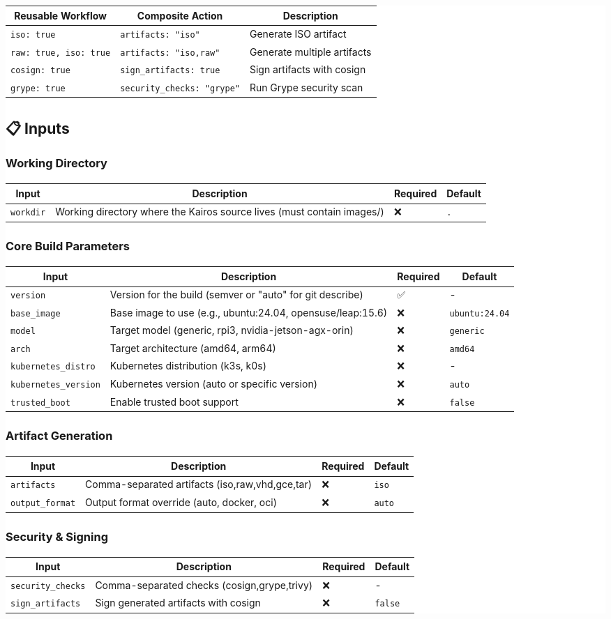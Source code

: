 | Reusable Workflow | Composite Action | Description |
|-------------------|------------------|-------------|
| `iso: true` | `artifacts: "iso"` | Generate ISO artifact |
| `raw: true, iso: true` | `artifacts: "iso,raw"` | Generate multiple artifacts |
| `cosign: true` | `sign_artifacts: true` | Sign artifacts with cosign |
| `grype: true` | `security_checks: "grype"` | Run Grype security scan |

## 📋 Inputs

### Working Directory

| Input | Description | Required | Default |
|-------|-------------|----------|---------|
| `workdir` | Working directory where the Kairos source lives (must contain images/) | ❌ | `.` |

### Core Build Parameters

| Input | Description | Required | Default |
|-------|-------------|----------|---------|
| `version` | Version for the build (semver or "auto" for git describe) | ✅ | - |
| `base_image` | Base image to use (e.g., ubuntu:24.04, opensuse/leap:15.6) | ❌ | `ubuntu:24.04` |
| `model` | Target model (generic, rpi3, nvidia-jetson-agx-orin) | ❌ | `generic` |
| `arch` | Target architecture (amd64, arm64) | ❌ | `amd64` |
| `kubernetes_distro` | Kubernetes distribution (k3s, k0s) | ❌ | - |
| `kubernetes_version` | Kubernetes version (auto or specific version) | ❌ | `auto` |
| `trusted_boot` | Enable trusted boot support | ❌ | `false` |

### Artifact Generation

| Input | Description | Required | Default |
|-------|-------------|----------|---------|
| `artifacts` | Comma-separated artifacts (iso,raw,vhd,gce,tar) | ❌ | `iso` |
| `output_format` | Output format override (auto, docker, oci) | ❌ | `auto` |

### Security & Signing

| Input | Description | Required | Default |
|-------|-------------|----------|---------|
| `security_checks` | Comma-separated checks (cosign,grype,trivy) | ❌ | - |
| `sign_artifacts` | Sign generated artifacts with cosign | ❌ | `false` |
